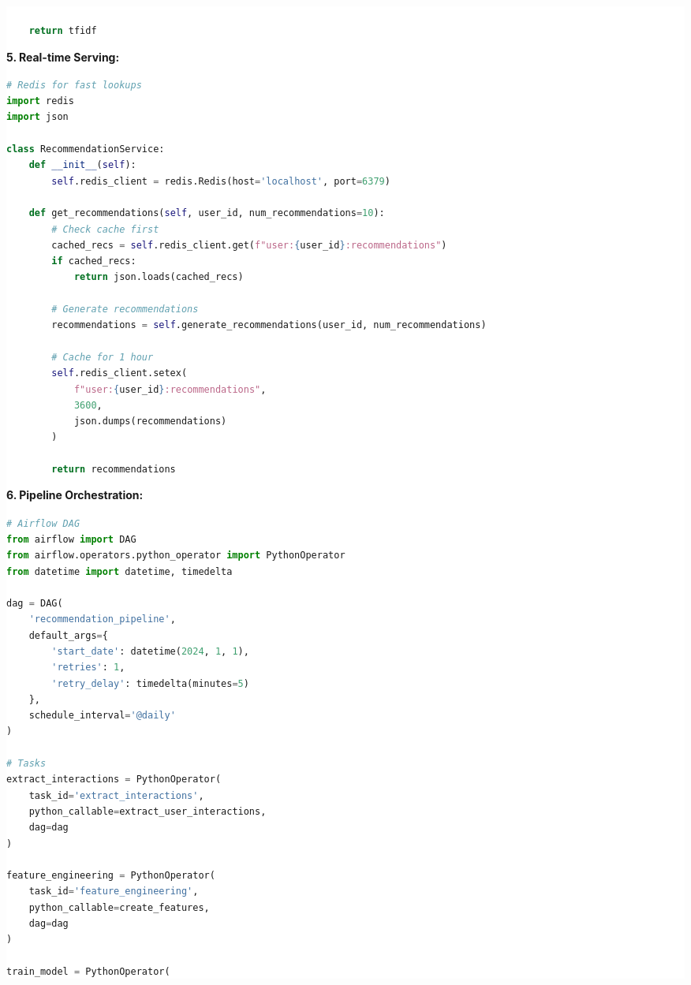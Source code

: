 ```python
    
    return tfidf
```

**5. Real-time Serving:**
```python
# Redis for fast lookups
import redis
import json

class RecommendationService:
    def __init__(self):
        self.redis_client = redis.Redis(host='localhost', port=6379)
        
    def get_recommendations(self, user_id, num_recommendations=10):
        # Check cache first
        cached_recs = self.redis_client.get(f"user:{user_id}:recommendations")
        if cached_recs:
            return json.loads(cached_recs)
        
        # Generate recommendations
        recommendations = self.generate_recommendations(user_id, num_recommendations)
        
        # Cache for 1 hour
        self.redis_client.setex(
            f"user:{user_id}:recommendations",
            3600,
            json.dumps(recommendations)
        )
        
        return recommendations
```

**6. Pipeline Orchestration:**
```python
# Airflow DAG
from airflow import DAG
from airflow.operators.python_operator import PythonOperator
from datetime import datetime, timedelta

dag = DAG(
    'recommendation_pipeline',
    default_args={
        'start_date': datetime(2024, 1, 1),
        'retries': 1,
        'retry_delay': timedelta(minutes=5)
    },
    schedule_interval='@daily'
)

# Tasks
extract_interactions = PythonOperator(
    task_id='extract_interactions',
    python_callable=extract_user_interactions,
    dag=dag
)

feature_engineering = PythonOperator(
    task_id='feature_engineering',
    python_callable=create_features,
    dag=dag
)

train_model = PythonOperator(
```